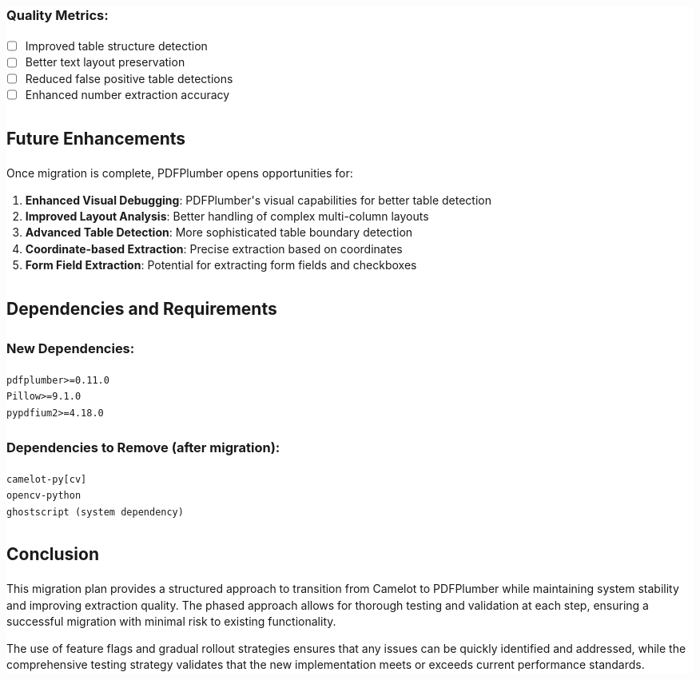 ### Quality Metrics:
- [ ] Improved table structure detection
- [ ] Better text layout preservation
- [ ] Reduced false positive table detections
- [ ] Enhanced number extraction accuracy

## Future Enhancements

Once migration is complete, PDFPlumber opens opportunities for:

1. **Enhanced Visual Debugging**: PDFPlumber's visual capabilities for better table detection
2. **Improved Layout Analysis**: Better handling of complex multi-column layouts
3. **Advanced Table Detection**: More sophisticated table boundary detection
4. **Coordinate-based Extraction**: Precise extraction based on coordinates
5. **Form Field Extraction**: Potential for extracting form fields and checkboxes

## Dependencies and Requirements

### New Dependencies:
```
pdfplumber>=0.11.0
Pillow>=9.1.0
pypdfium2>=4.18.0
```

### Dependencies to Remove (after migration):
```
camelot-py[cv]
opencv-python
ghostscript (system dependency)
```

## Conclusion

This migration plan provides a structured approach to transition from Camelot to PDFPlumber while maintaining system stability and improving extraction quality. The phased approach allows for thorough testing and validation at each step, ensuring a successful migration with minimal risk to existing functionality.

The use of feature flags and gradual rollout strategies ensures that any issues can be quickly identified and addressed, while the comprehensive testing strategy validates that the new implementation meets or exceeds current performance standards. 